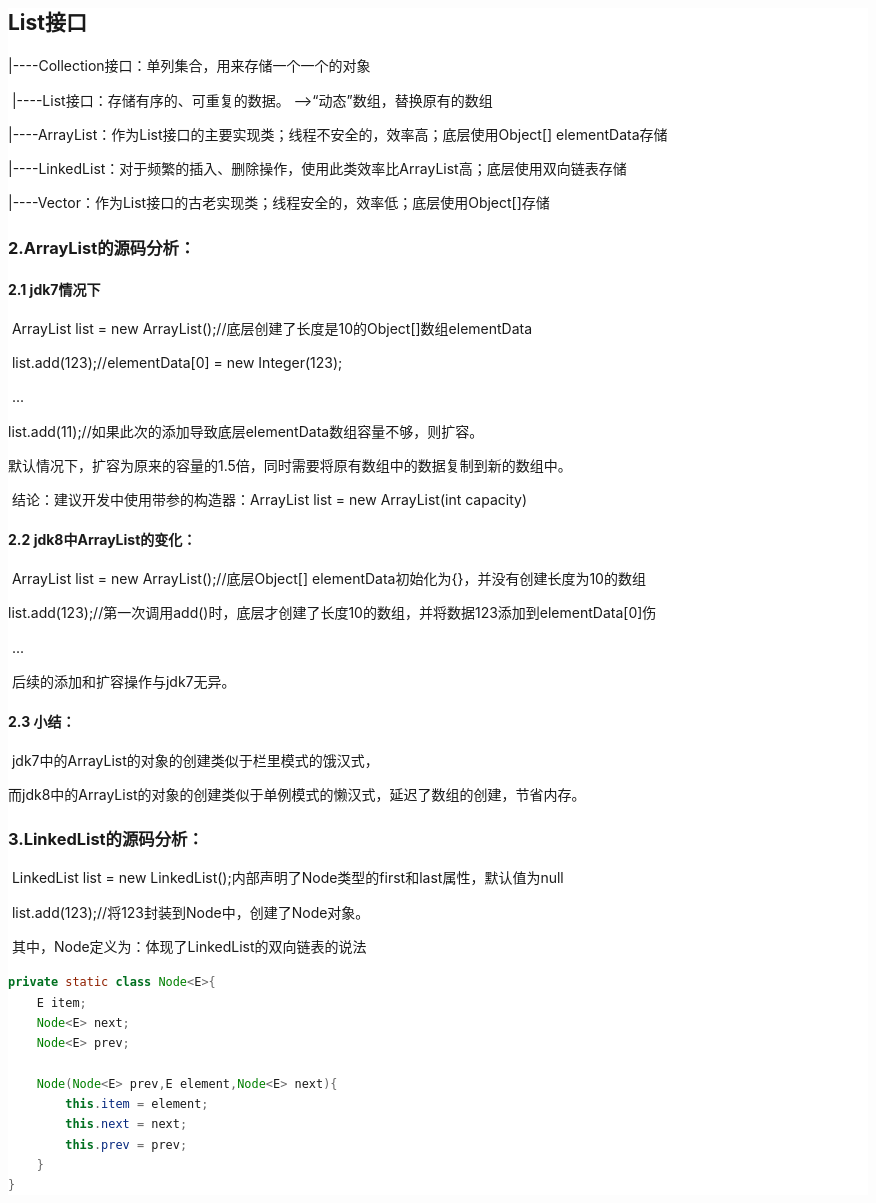 ## List接口

|----Collection接口：单列集合，用来存储一个一个的对象

​    |----List接口：存储有序的、可重复的数据。   -->“动态”数组，替换原有的数组

​        |----ArrayList：作为List接口的主要实现类；线程不安全的，效率高；底层使用Object[] elementData存储

​        |----LinkedList：对于频繁的插入、删除操作，使用此类效率比ArrayList高；底层使用双向链表存储

​        |----Vector：作为List接口的古老实现类；线程安全的，效率低；底层使用Object[]存储

### 2.ArrayList的源码分析：

####      2.1 jdk7情况下

​         ArrayList list = new ArrayList();//底层创建了长度是10的Object[]数组elementData

​         list.add(123);//elementData[0] = new Integer(123);

​         ...

​         list.add(11);//如果此次的添加导致底层elementData数组容量不够，则扩容。

​         默认情况下，扩容为原来的容量的1.5倍，同时需要将原有数组中的数据复制到新的数组中。

​         结论：建议开发中使用带参的构造器：ArrayList list = new ArrayList(int capacity)

####      2.2 jdk8中ArrayList的变化：

​         ArrayList list = new ArrayList();//底层Object[] elementData初始化为{}，并没有创建长度为10的数组

​         list.add(123);//第一次调用add()时，底层才创建了长度10的数组，并将数据123添加到elementData[0]伤

​         ...

​         后续的添加和扩容操作与jdk7无异。

####      2.3 小结：

​         jdk7中的ArrayList的对象的创建类似于栏里模式的饿汉式，

​         而jdk8中的ArrayList的对象的创建类似于单例模式的懒汉式，延迟了数组的创建，节省内存。

### 3.LinkedList的源码分析：

​     LinkedList list = new LinkedList();内部声明了Node类型的first和last属性，默认值为null

​     list.add(123);//将123封装到Node中，创建了Node对象。

​     其中，Node定义为：体现了LinkedList的双向链表的说法

```java
private static class Node<E>{
	E item;
	Node<E> next;
	Node<E> prev;
	
	Node(Node<E> prev,E element,Node<E> next){
		this.item = element;
		this.next = next;
		this.prev = prev;
	}
}
```
